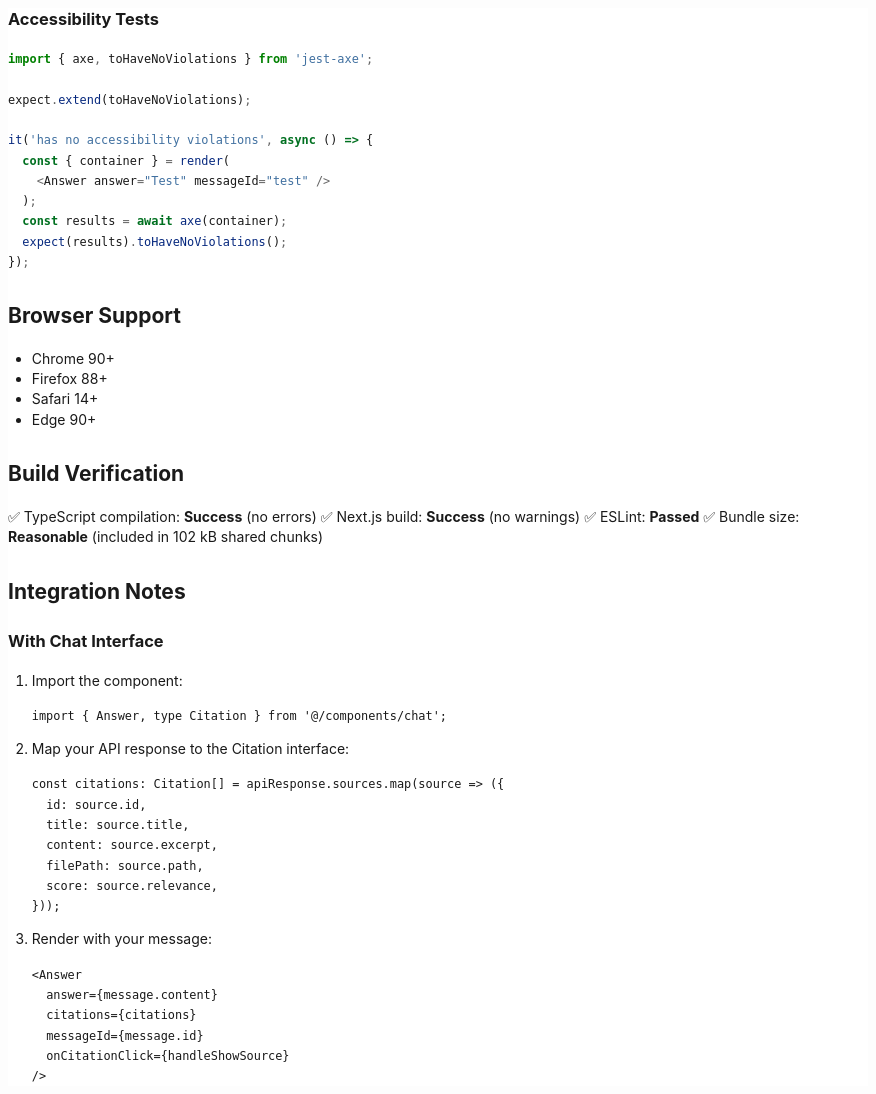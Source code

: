 ### Accessibility Tests

```typescript
import { axe, toHaveNoViolations } from 'jest-axe';

expect.extend(toHaveNoViolations);

it('has no accessibility violations', async () => {
  const { container } = render(
    <Answer answer="Test" messageId="test" />
  );
  const results = await axe(container);
  expect(results).toHaveNoViolations();
});
```

## Browser Support

- Chrome 90+
- Firefox 88+
- Safari 14+
- Edge 90+

## Build Verification

✅ TypeScript compilation: **Success** (no errors)
✅ Next.js build: **Success** (no warnings)
✅ ESLint: **Passed**
✅ Bundle size: **Reasonable** (included in 102 kB shared chunks)

## Integration Notes

### With Chat Interface

1. Import the component:
   ```tsx
   import { Answer, type Citation } from '@/components/chat';
   ```

2. Map your API response to the Citation interface:
   ```tsx
   const citations: Citation[] = apiResponse.sources.map(source => ({
     id: source.id,
     title: source.title,
     content: source.excerpt,
     filePath: source.path,
     score: source.relevance,
   }));
   ```

3. Render with your message:
   ```tsx
   <Answer
     answer={message.content}
     citations={citations}
     messageId={message.id}
     onCitationClick={handleShowSource}
   />
   ```
